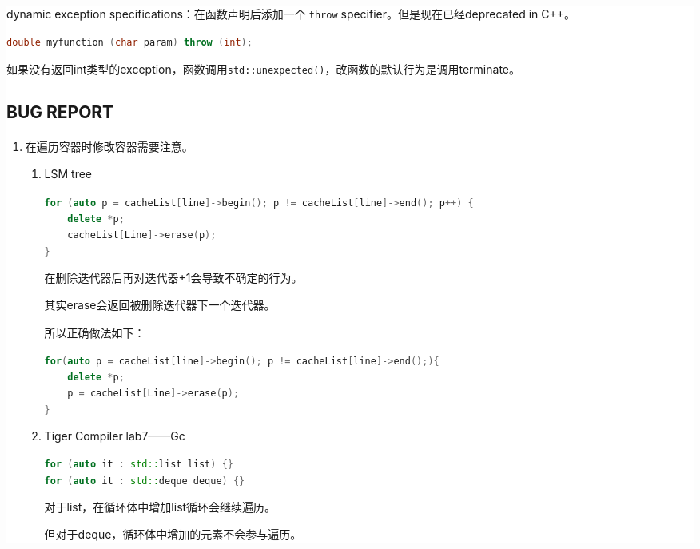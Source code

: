 dynamic exception specifications：在函数声明后添加一个 `throw` specifier。但是现在已经deprecated in C++。

```c++
double myfunction (char param) throw (int);
```

如果没有返回int类型的exception，函数调用`std::unexpected()`，改函数的默认行为是调用terminate。

## BUG REPORT

1. 在遍历容器时修改容器需要注意。

   1. LSM tree

      ```c++
      for (auto p = cacheList[line]->begin(); p != cacheList[line]->end(); p++) {
          delete *p;
          cacheList[Line]->erase(p);
      }
      ```

      在删除迭代器后再对迭代器+1会导致不确定的行为。

      其实erase会返回被删除迭代器下一个迭代器。

      所以正确做法如下：

      ```c++
      for(auto p = cacheList[line]->begin(); p != cacheList[line]->end();){
          delete *p;
          p = cacheList[Line]->erase(p);
      }
      ```

   2. Tiger Compiler lab7——Gc

      ```c++
      for (auto it : std::list list) {}
      for (auto it : std::deque deque) {}
      ```

      对于list，在循环体中增加list循环会继续遍历。

      但对于deque，循环体中增加的元素不会参与遍历。
